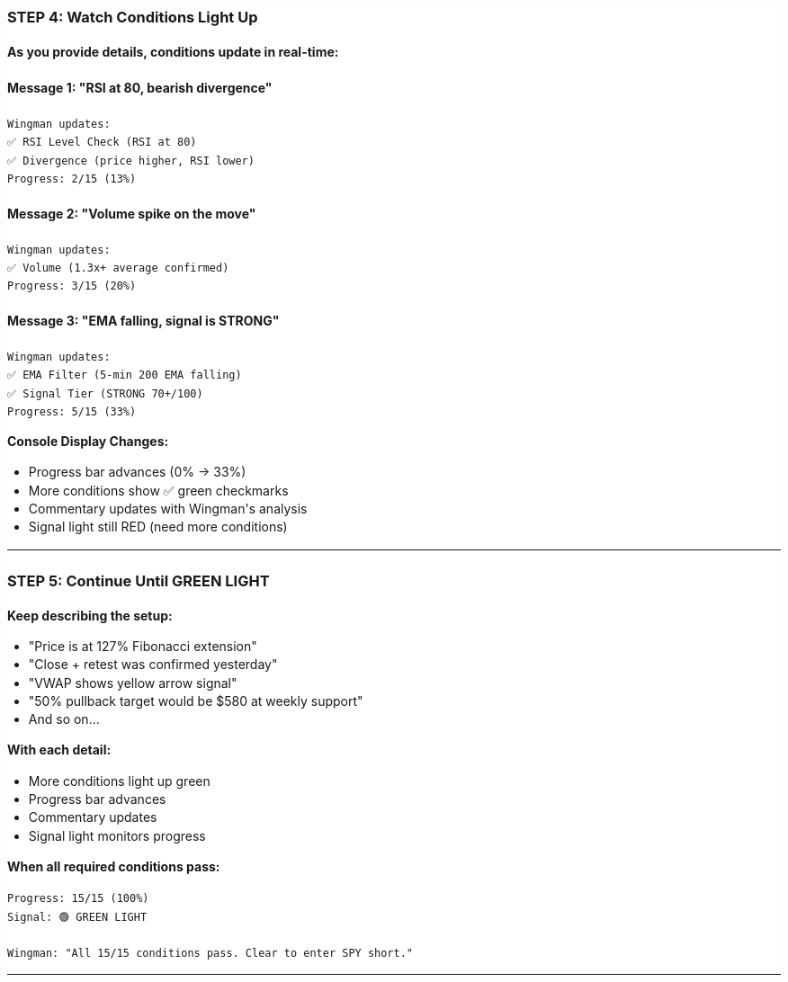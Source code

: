 
### STEP 4: Watch Conditions Light Up

**As you provide details, conditions update in real-time:**

#### Message 1: "RSI at 80, bearish divergence"
```
Wingman updates:
✅ RSI Level Check (RSI at 80)
✅ Divergence (price higher, RSI lower)
Progress: 2/15 (13%)
```

#### Message 2: "Volume spike on the move"
```
Wingman updates:
✅ Volume (1.3x+ average confirmed)
Progress: 3/15 (20%)
```

#### Message 3: "EMA falling, signal is STRONG"
```
Wingman updates:
✅ EMA Filter (5-min 200 EMA falling)
✅ Signal Tier (STRONG 70+/100)
Progress: 5/15 (33%)
```

**Console Display Changes:**
- Progress bar advances (0% → 33%)
- More conditions show ✅ green checkmarks
- Commentary updates with Wingman's analysis
- Signal light still RED (need more conditions)

---

### STEP 5: Continue Until GREEN LIGHT

**Keep describing the setup:**
- "Price is at 127% Fibonacci extension"
- "Close + retest was confirmed yesterday"
- "VWAP shows yellow arrow signal"
- "50% pullback target would be $580 at weekly support"
- And so on...

**With each detail:**
- More conditions light up green
- Progress bar advances
- Commentary updates
- Signal light monitors progress

**When all required conditions pass:**
```
Progress: 15/15 (100%)
Signal: 🟢 GREEN LIGHT

Wingman: "All 15/15 conditions pass. Clear to enter SPY short."
```

---